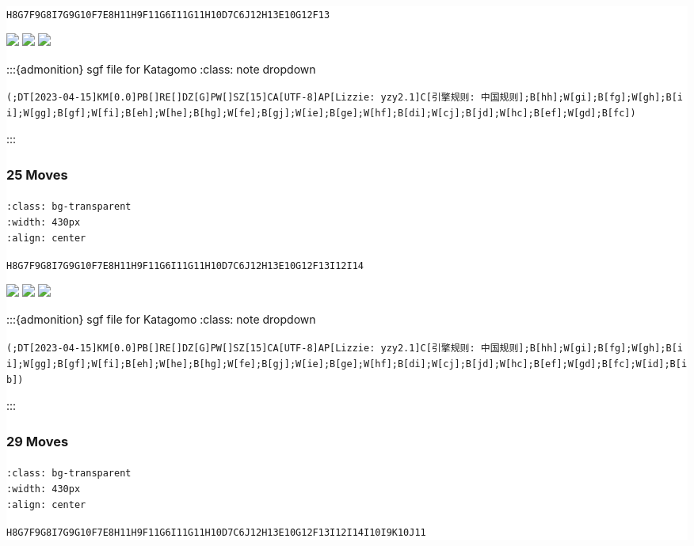 ```none
H8G7F9G8I7G9G10F7E8H11H9F11G6I11G11H10D7C6J12H13E10G12F13
```

[![](https://img.shields.io/badge/Renju-Net-blue)](https://www.renju.net/tournament/2435/game/107046/) [![](https://img.shields.io/badge/Gomocalc-AI-yellow)](https://gomocalc.com/#/) [![](https://img.shields.io/badge/RenjuNote-Solver-lightgrey)](https://renju-note.com/#g:H8G7F9G8I7G9G10F7E8H11H9F11G6I11G11H10D7C6J12H13E10G12F13,c:23)

:::{admonition} sgf file for Katagomo
:class: note dropdown

```none
(;DT[2023-04-15]KM[0.0]PB[]RE[]DZ[G]PW[]SZ[15]CA[UTF-8]AP[Lizzie: yzy2.1]C[引擎规则: 中国规则];B[hh];W[gi];B[fg];W[gh];B[ii];W[gg];B[gf];W[fi];B[eh];W[he];B[hg];W[fe];B[gj];W[ie];B[ge];W[hf];B[di];W[cj];B[jd];W[hc];B[ef];W[gd];B[fc])
```
:::

### 25 Moves


```{image} ../_static/2435/107046-25.png
:class: bg-transparent
:width: 430px
:align: center
```

```none
H8G7F9G8I7G9G10F7E8H11H9F11G6I11G11H10D7C6J12H13E10G12F13I12I14
```

[![](https://img.shields.io/badge/Renju-Net-blue)](https://www.renju.net/tournament/2435/game/107046/) [![](https://img.shields.io/badge/Gomocalc-AI-yellow)](https://gomocalc.com/#/) [![](https://img.shields.io/badge/RenjuNote-Solver-lightgrey)](https://renju-note.com/#g:H8G7F9G8I7G9G10F7E8H11H9F11G6I11G11H10D7C6J12H13E10G12F13I12I14,c:25)

:::{admonition} sgf file for Katagomo
:class: note dropdown

```none
(;DT[2023-04-15]KM[0.0]PB[]RE[]DZ[G]PW[]SZ[15]CA[UTF-8]AP[Lizzie: yzy2.1]C[引擎规则: 中国规则];B[hh];W[gi];B[fg];W[gh];B[ii];W[gg];B[gf];W[fi];B[eh];W[he];B[hg];W[fe];B[gj];W[ie];B[ge];W[hf];B[di];W[cj];B[jd];W[hc];B[ef];W[gd];B[fc];W[id];B[ib])
```
:::

### 29 Moves


```{image} ../_static/2435/107046-29.png
:class: bg-transparent
:width: 430px
:align: center
```

```none
H8G7F9G8I7G9G10F7E8H11H9F11G6I11G11H10D7C6J12H13E10G12F13I12I14I10I9K10J11
```
